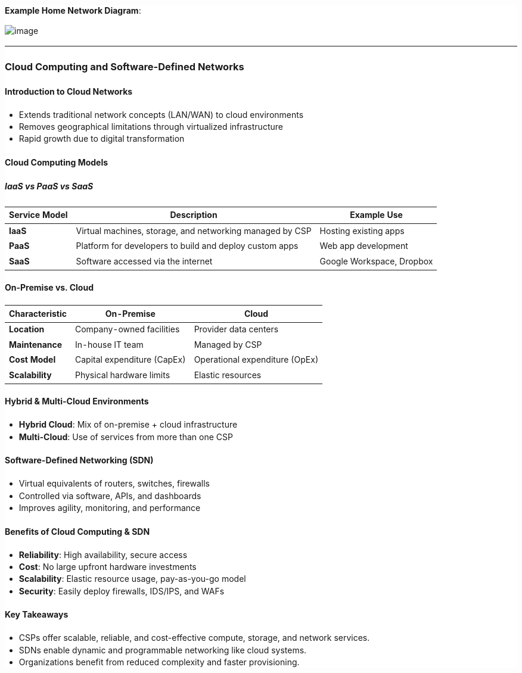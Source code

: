 **Example Home Network Diagram**:

<img width="713" height="435" alt="image" src="https://github.com/user-attachments/assets/43897777-00e1-49ef-9ef6-bea9049693a8" />

---

### Cloud Computing and Software-Defined Networks

#### Introduction to Cloud Networks
- Extends traditional network concepts (LAN/WAN) to cloud environments
- Removes geographical limitations through virtualized infrastructure
- Rapid growth due to digital transformation

#### Cloud Computing Models

##### IaaS vs PaaS vs SaaS

| Service Model | Description                                              | Example Use               |
|---------------|----------------------------------------------------------|---------------------------|
| **IaaS**      | Virtual machines, storage, and networking managed by CSP | Hosting existing apps     |
| **PaaS**      | Platform for developers to build and deploy custom apps  | Web app development       |
| **SaaS**      | Software accessed via the internet                       | Google Workspace, Dropbox |

#### On-Premise vs. Cloud

| Characteristic     | On-Premise                  | Cloud                          |
|--------------------|-----------------------------|--------------------------------|
| **Location**       | Company-owned facilities    | Provider data centers          |
| **Maintenance**    | In-house IT team            | Managed by CSP                 |
| **Cost Model**     | Capital expenditure (CapEx) | Operational expenditure (OpEx) |
| **Scalability**    | Physical hardware limits    | Elastic resources              |

#### Hybrid & Multi-Cloud Environments
- **Hybrid Cloud**: Mix of on-premise + cloud infrastructure
- **Multi-Cloud**: Use of services from more than one CSP

#### Software-Defined Networking (SDN)
- Virtual equivalents of routers, switches, firewalls
- Controlled via software, APIs, and dashboards
- Improves agility, monitoring, and performance

#### Benefits of Cloud Computing & SDN
- **Reliability**: High availability, secure access
- **Cost**: No large upfront hardware investments
- **Scalability**: Elastic resource usage, pay-as-you-go model
- **Security**: Easily deploy firewalls, IDS/IPS, and WAFs

#### Key Takeaways
- CSPs offer scalable, reliable, and cost-effective compute, storage, and network services.
- SDNs enable dynamic and programmable networking like cloud systems.
- Organizations benefit from reduced complexity and faster provisioning.
